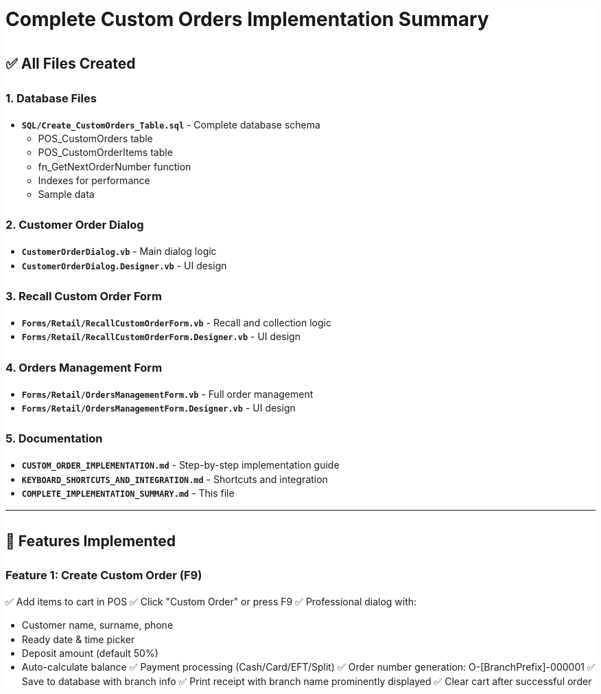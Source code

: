 # Complete Custom Orders Implementation Summary

## ✅ All Files Created

### 1. Database Files
- **`SQL/Create_CustomOrders_Table.sql`** - Complete database schema
  - POS_CustomOrders table
  - POS_CustomOrderItems table
  - fn_GetNextOrderNumber function
  - Indexes for performance
  - Sample data

### 2. Customer Order Dialog
- **`CustomerOrderDialog.vb`** - Main dialog logic
- **`CustomerOrderDialog.Designer.vb`** - UI design

### 3. Recall Custom Order Form
- **`Forms/Retail/RecallCustomOrderForm.vb`** - Recall and collection logic
- **`Forms/Retail/RecallCustomOrderForm.Designer.vb`** - UI design

### 4. Orders Management Form
- **`Forms/Retail/OrdersManagementForm.vb`** - Full order management
- **`Forms/Retail/OrdersManagementForm.Designer.vb`** - UI design

### 5. Documentation
- **`CUSTOM_ORDER_IMPLEMENTATION.md`** - Step-by-step implementation guide
- **`KEYBOARD_SHORTCUTS_AND_INTEGRATION.md`** - Shortcuts and integration
- **`COMPLETE_IMPLEMENTATION_SUMMARY.md`** - This file

---

## 🎯 Features Implemented

### Feature 1: Create Custom Order (F9)
✅ Add items to cart in POS
✅ Click "Custom Order" or press F9
✅ Professional dialog with:
  - Customer name, surname, phone
  - Ready date & time picker
  - Deposit amount (default 50%)
  - Auto-calculate balance
✅ Payment processing (Cash/Card/EFT/Split)
✅ Order number generation: O-[BranchPrefix]-000001
✅ Save to database with branch info
✅ Print receipt with branch name prominently displayed
✅ Clear cart after successful order
